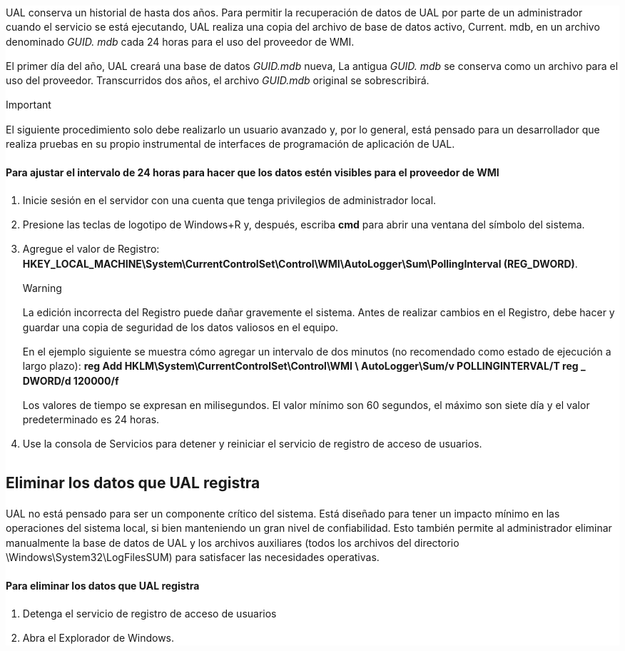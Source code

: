 UAL conserva un historial de hasta dos años. Para permitir la recuperación de datos de UAL por parte de un administrador cuando el servicio se está ejecutando, UAL realiza una copia del archivo de base de datos activo, Current. mdb, en un archivo denominado *GUID. mdb* cada 24 horas para el uso del proveedor de WMI.

El primer día del año, UAL creará una base de datos *GUID.mdb* nueva, La antigua *GUID. mdb* se conserva como un archivo para el uso del proveedor.  Transcurridos dos años, el archivo *GUID.mdb* original se sobrescribirá.

> [!IMPORTANT]
> El siguiente procedimiento solo debe realizarlo un usuario avanzado y, por lo general, está pensado para un desarrollador que realiza pruebas en su propio instrumental de interfaces de programación de aplicación de UAL.

#### <a name="to-adjust-the-default-24-hour-interval-to-make-data-visible-to-the-wmi-provider"></a>Para ajustar el intervalo de 24 horas para hacer que los datos estén visibles para el proveedor de WMI

1.  Inicie sesión en el servidor con una cuenta que tenga privilegios de administrador local.

2.  Presione las teclas de logotipo de Windows+R y, después, escriba **cmd** para abrir una ventana del símbolo del sistema.

3.  Agregue el valor de Registro:  **HKEY_LOCAL_MACHINE\System\CurrentControlSet\Control\WMI\AutoLogger\Sum\PollingInterval (REG_DWORD)**.

    > [!WARNING]
    > La edición incorrecta del Registro puede dañar gravemente el sistema. Antes de realizar cambios en el Registro, debe hacer y guardar una copia de seguridad de los datos valiosos en el equipo.

    En el ejemplo siguiente se muestra cómo agregar un intervalo de dos minutos (no recomendado como estado de ejecución a largo plazo): **reg Add HKLM\System\CurrentControlSet\Control\WMI \\ AutoLogger\Sum/v POLLINGINTERVAL/T reg \_ DWORD/d 120000/f**

    Los valores de tiempo se expresan en milisegundos. El valor mínimo son 60 segundos, el máximo son siete día y el valor predeterminado es 24 horas.

4.  Use la consola de Servicios para detener y reiniciar el servicio de registro de acceso de usuarios.

## <a name="deleting-data-logged-by-ual"></a>Eliminar los datos que UAL registra
UAL no está pensado para ser un componente crítico del sistema. Está diseñado para tener un impacto mínimo en las operaciones del sistema local, si bien manteniendo un gran nivel de confiabilidad. Esto también permite al administrador eliminar manualmente la base de datos de UAL y los archivos auxiliares (todos los archivos del directorio \Windows\System32\LogFilesSUM\) para satisfacer las necesidades operativas.

#### <a name="to-delete-data-logged-by-ual"></a>Para eliminar los datos que UAL registra

1. Detenga el servicio de registro de acceso de usuarios

2. Abra el Explorador de Windows.
